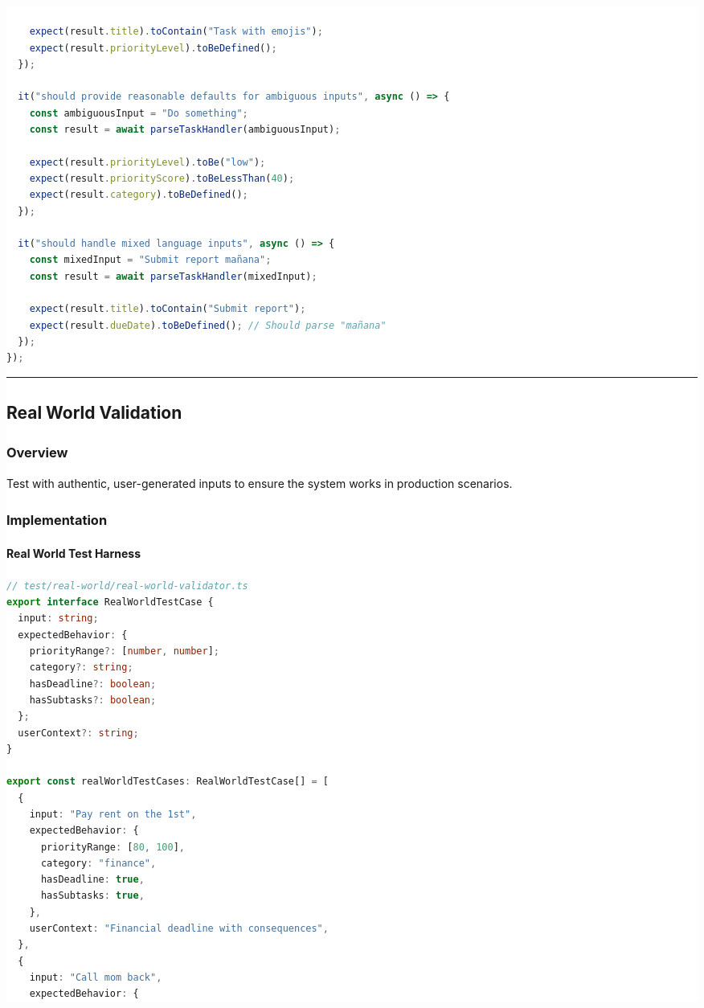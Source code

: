 ```typescript

    expect(result.title).toContain("Task with emojis");
    expect(result.priorityLevel).toBeDefined();
  });

  it("should provide reasonable defaults for ambiguous inputs", async () => {
    const ambiguousInput = "Do something";
    const result = await parseTaskHandler(ambiguousInput);

    expect(result.priorityLevel).toBe("low");
    expect(result.priorityScore).toBeLessThan(40);
    expect(result.category).toBeDefined();
  });

  it("should handle mixed language inputs", async () => {
    const mixedInput = "Submit report mañana";
    const result = await parseTaskHandler(mixedInput);

    expect(result.title).toContain("Submit report");
    expect(result.dueDate).toBeDefined(); // Should parse "mañana"
  });
});
```

---

## Real World Validation

### Overview

Test with authentic, user-generated inputs to ensure the system works in production scenarios.

### Implementation

#### Real World Test Harness

```typescript
// test/real-world/real-world-validator.ts
export interface RealWorldTestCase {
  input: string;
  expectedBehavior: {
    priorityRange?: [number, number];
    category?: string;
    hasDeadline?: boolean;
    hasSubtasks?: boolean;
  };
  userContext?: string;
}

export const realWorldTestCases: RealWorldTestCase[] = [
  {
    input: "Pay rent on the 1st",
    expectedBehavior: {
      priorityRange: [80, 100],
      category: "finance",
      hasDeadline: true,
      hasSubtasks: true,
    },
    userContext: "Financial deadline with consequences",
  },
  {
    input: "Call mom back",
    expectedBehavior: {
```